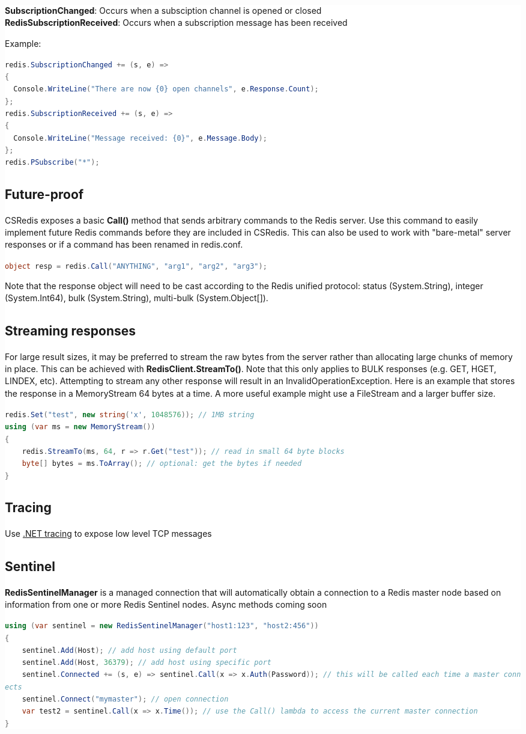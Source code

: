 **SubscriptionChanged**: Occurs when a subsciption channel is opened or closed  
**RedisSubscriptionReceived**: Occurs when a subscription message has been received

Example:
```csharp
redis.SubscriptionChanged += (s, e) =>
{
  Console.WriteLine("There are now {0} open channels", e.Response.Count);
};
redis.SubscriptionReceived += (s, e) =>
{
  Console.WriteLine("Message received: {0}", e.Message.Body);
};
redis.PSubscribe("*");
```

## Future-proof
CSRedis exposes a basic **Call()** method that sends arbitrary commands to the Redis server. Use this command to easily implement future Redis commands before they are included in CSRedis. This can also be used to work with "bare-metal" server responses or if a command has been renamed in redis.conf.
```csharp
object resp = redis.Call("ANYTHING", "arg1", "arg2", "arg3");
```
Note that the response object will need to be cast according to the Redis unified protocol: status (System.String), integer (System.Int64), bulk (System.String), multi-bulk (System.Object[]).


## Streaming responses
For large result sizes, it may be preferred to stream the raw bytes from the server rather than allocating large chunks of memory in place. This can be achieved with **RedisClient.StreamTo()**. Note that this only applies to BULK responses (e.g. GET, HGET, LINDEX, etc). Attempting to stream any other response will result in an InvalidOperationException. Here is an example that stores the response in a MemoryStream 64 bytes at a time. A more useful example might use a FileStream and a larger buffer size.
```csharp
redis.Set("test", new string('x', 1048576)); // 1MB string
using (var ms = new MemoryStream())
{
    redis.StreamTo(ms, 64, r => r.Get("test")); // read in small 64 byte blocks
    byte[] bytes = ms.ToArray(); // optional: get the bytes if needed
}
```

## Tracing
Use [.NET tracing](http://msdn.microsoft.com/en-us/library/ms733025(v=vs.110).aspx) to expose low level TCP messages


## Sentinel
**RedisSentinelManager** is a managed connection that will automatically obtain a connection to a Redis master node based on information from one or more Redis Sentinel nodes. Async methods coming soon
```csharp
using (var sentinel = new RedisSentinelManager("host1:123", "host2:456"))
{
    sentinel.Add(Host); // add host using default port 
    sentinel.Add(Host, 36379); // add host using specific port
    sentinel.Connected += (s, e) => sentinel.Call(x => x.Auth(Password)); // this will be called each time a master connects
    sentinel.Connect("mymaster"); // open connection
    var test2 = sentinel.Call(x => x.Time()); // use the Call() lambda to access the current master connection
}
```